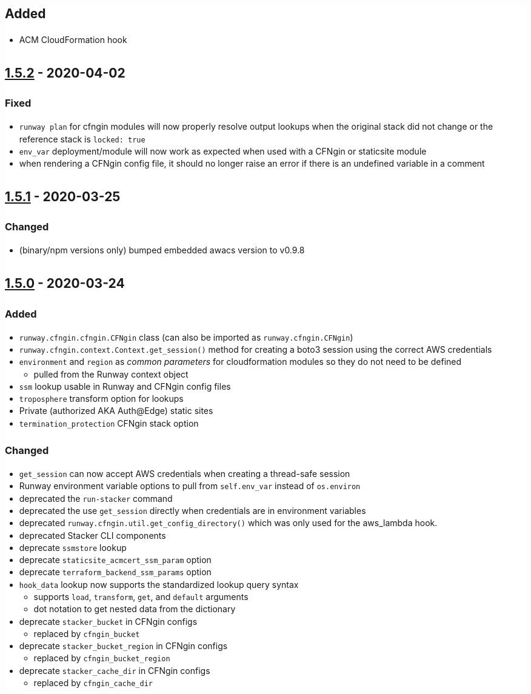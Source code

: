 ## Added
- ACM CloudFormation hook

## [1.5.2] - 2020-04-02
### Fixed
- `runway plan` for cfngin modules will now properly resolve output lookups when the original stack did not change or the reference stack is `locked: true`
- `env_var` deployment/module will now work as expected when used with a CFNgin or staticsite module
- when rendering a CFNgin config file, it should no longer raise an error if there is an undefined variable in a comment

## [1.5.1] - 2020-03-25
### Changed
- (binary/npm versions only) bumped embedded awacs version to v0.9.8

## [1.5.0] - 2020-03-24
### Added
- `runway.cfngin.cfngin.CFNgin` class (can also be imported as `runway.cfngin.CFNgin`)
- `runway.cfngin.context.Context.get_session()` method for creating a boto3 session using the correct AWS credentials
- `environment` and `region` as _common parameters_ for cloudformation modules so they do not need to be defined
  - pulled from the Runway context object
- `ssm` lookup usable in Runway and CFNgin config files
- `troposphere` transform option for lookups
- Private (authorized AKA Auth@Edge) static sites
- `termination_protection` CFNgin stack option

### Changed
- `get_session` can now accept AWS credentials when creating a thread-safe session
- Runway environment variable options to pull from `self.env_var` instead of `os.environ`
- deprecated the `run-stacker` command
- deprecated the use `get_session` directly when credentials are in environment variables
- deprecated `runway.cfngin.util.get_config_directory()` which was only used for the aws_lambda hook.
- deprecated Stacker CLI components
- deprecate `ssmstore` lookup
- deprecate `staticsite_acmcert_ssm_param` option
- deprecate `terraform_backend_ssm_params` option
- `hook_data` lookup now supports the standardized lookup query syntax
  - supports `load`, `transform`, `get`, and `default` arguments
  - dot notation to get nested data from the dictionary
- deprecate `stacker_bucket` in CFNgin configs
  - replaced by `cfngin_bucket`
- deprecate `stacker_bucket_region` in CFNgin configs
  - replaced by `cfngin_bucket_region`
- deprecate `stacker_cache_dir` in CFNgin configs
  - replaced by `cfngin_cache_dir`


[Unreleased]: https://github.com/onicagroup/runway/compare/v1.18.0...HEAD
[1.18.0]: https://github.com/onicagroup/runway/compare/v1.17.0...v1.18.0
[1.17.0]: https://github.com/onicagroup/runway/compare/v1.16.4...v1.17.0
[1.16.4]: https://github.com/onicagroup/runway/compare/v1.16.3...v1.16.4
[1.16.3]: https://github.com/onicagroup/runway/compare/v1.16.2...v1.16.3
[1.16.2]: https://github.com/onicagroup/runway/compare/v1.16.1...v1.16.2
[1.16.1]: https://github.com/onicagroup/runway/compare/v1.16.0...v1.16.1
[1.16.0]: https://github.com/onicagroup/runway/compare/v1.15.1...v1.16.0
[1.15.1]: https://github.com/onicagroup/runway/compare/v1.15.0...v1.15.1
[1.15.0]: https://github.com/onicagroup/runway/compare/v1.14.3...v1.15.0
[1.14.3]: https://github.com/onicagroup/runway/compare/v1.14.2...v1.14.3
[1.14.2]: https://github.com/onicagroup/runway/compare/v1.14.1...v1.14.2
[1.14.1]: https://github.com/onicagroup/runway/compare/v1.14.0...v1.14.1
[1.14.0]: https://github.com/onicagroup/runway/compare/v1.13.1...v1.14.0
[1.13.1]: https://github.com/onicagroup/runway/compare/v1.13.0...v1.13.1
[1.13.0]: https://github.com/onicagroup/runway/compare/v1.12.0...v1.13.0
[1.12.0]: https://github.com/onicagroup/runway/compare/v1.11.3...v1.12.0
[1.11.3]: https://github.com/onicagroup/runway/compare/v1.11.2...v1.11.3
[1.11.2]: https://github.com/onicagroup/runway/compare/v1.11.1...v1.11.2
[1.11.1]: https://github.com/onicagroup/runway/compare/v1.11.1...v1.11.1
[1.11.0]: https://github.com/onicagroup/runway/compare/v1.10.1...v1.11.0
[1.10.1]: https://github.com/onicagroup/runway/compare/v1.10.0...v1.10.1
[1.10.0]: https://github.com/onicagroup/runway/compare/v1.9.0...v1.10.0
[1.9.0]: https://github.com/onicagroup/runway/compare/v1.8.5...v1.9.0
[1.8.5]: https://github.com/onicagroup/runway/compare/v1.8.4...v1.8.5
[1.8.4]: https://github.com/onicagroup/runway/compare/v1.8.3...v1.8.4
[1.8.3]: https://github.com/onicagroup/runway/compare/v1.8.2...v1.8.3
[1.8.2]: https://github.com/onicagroup/runway/compare/v1.8.1...v1.8.2
[1.8.1]: https://github.com/onicagroup/runway/compare/v1.8.0...v1.8.1
[1.8.0]: https://github.com/onicagroup/runway/compare/v1.7.3...v1.8.0
[1.7.3]: https://github.com/onicagroup/runway/compare/v1.7.2...v1.7.3
[1.7.2]: https://github.com/onicagroup/runway/compare/v1.7.1...v1.7.2
[1.7.1]: https://github.com/onicagroup/runway/compare/v1.7.0...v1.7.1
[1.7.0]: https://github.com/onicagroup/runway/compare/v1.6.1...v1.7.0
[1.6.1]: https://github.com/onicagroup/runway/compare/v1.6.0...v1.6.1
[1.6.0]: https://github.com/onicagroup/runway/compare/v1.5.2...v1.6.0
[1.5.2]: https://github.com/onicagroup/runway/compare/v1.5.1...v1.5.2
[1.5.1]: https://github.com/onicagroup/runway/compare/v1.5.0...v1.5.1
[1.5.0]: https://github.com/onicagroup/runway/compare/v1.4.4...v1.5.0
[1.4.4]: https://github.com/onicagroup/runway/compare/v1.4.3...v1.4.4
[1.4.3]: https://github.com/onicagroup/runway/compare/v1.4.2...v1.4.3
[1.4.2]: https://github.com/onicagroup/runway/compare/v1.4.1...v1.4.2
[1.4.1]: https://github.com/onicagroup/runway/compare/v1.4.0...v1.4.1
[1.4.0]: https://github.com/onicagroup/runway/compare/v1.3.7...v1.4.0
[1.3.7]: https://github.com/onicagroup/runway/compare/v1.3.6...v1.3.7
[1.3.6]: https://github.com/onicagroup/runway/compare/v1.3.5...v1.3.6
[1.3.5]: https://github.com/onicagroup/runway/compare/v1.3.4...v1.3.5
[1.3.4]: https://github.com/onicagroup/runway/compare/v1.3.3...v1.3.4
[1.3.3]: https://github.com/onicagroup/runway/compare/v1.3.2...v1.3.3
[1.3.2]: https://github.com/onicagroup/runway/compare/v1.3.1...v1.3.2
[1.3.1]: https://github.com/onicagroup/runway/compare/v1.3.0...v1.3.1
[1.3.0]: https://github.com/onicagroup/runway/compare/v1.2.0...v1.3.0
[1.2.0]: https://github.com/onicagroup/runway/compare/v1.1.0...v1.2.0
[1.1.0]: https://github.com/onicagroup/runway/compare/v1.0.3...v1.1.0
[1.0.3]: https://github.com/onicagroup/runway/compare/v1.0.1...v1.0.3
[1.0.1]: https://github.com/onicagroup/runway/compare/v1.0.0...v1.0.1
[1.0.0]: https://github.com/onicagroup/runway/compare/v0.47.1...v1.0.0
[0.47.1]: https://github.com/onicagroup/runway/compare/v0.47.0...v0.47.1
[0.47.0]: https://github.com/onicagroup/runway/compare/v0.46.6...v0.47.0
[0.46.6]: https://github.com/onicagroup/runway/compare/v0.46.5...v0.46.6
[0.46.5]: https://github.com/onicagroup/runway/compare/v0.46.4...v0.46.5
[0.46.4]: https://github.com/onicagroup/runway/compare/v0.46.3...v0.46.4
[0.46.3]: https://github.com/onicagroup/runway/compare/v0.46.2...v0.46.3
[0.46.2]: https://github.com/onicagroup/runway/compare/v0.46.1...v0.46.2
[0.46.1]: https://github.com/onicagroup/runway/compare/v0.46.0...v0.46.1
[0.46.0]: https://github.com/onicagroup/runway/compare/v0.45.4...v0.46.0
[0.45.4]: https://github.com/onicagroup/runway/compare/v0.45.3...v0.45.4
[0.45.3]: https://github.com/onicagroup/runway/compare/v0.45.2...v0.45.3
[0.45.2]: https://github.com/onicagroup/runway/compare/v0.45.1...v0.45.2
[0.45.1]: https://github.com/onicagroup/runway/compare/v0.45.0...v0.45.1
[0.45.0]: https://github.com/onicagroup/runway/compare/v0.44.3...v0.45.0
[0.44.3]: https://github.com/onicagroup/runway/compare/v0.44.2...v0.44.3
[0.44.2]: https://github.com/onicagroup/runway/compare/v0.44.1...v0.44.2
[0.44.1]: https://github.com/onicagroup/runway/compare/v0.44.0...v0.44.1
[0.44.0]: https://github.com/onicagroup/runway/compare/v0.43.0...v0.44.0
[0.43.0]: https://github.com/onicagroup/runway/compare/v0.42.0...v0.43.0
[0.42.0]: https://github.com/onicagroup/runway/compare/v0.41.2...v0.42.0
[0.41.2]: https://github.com/onicagroup/runway/compare/v0.41.1...v0.41.2
[0.41.1]: https://github.com/onicagroup/runway/compare/v0.41.0...v0.41.1
[0.41.0]: https://github.com/onicagroup/runway/compare/v0.40.1...v0.41.0
[0.40.1]: https://github.com/onicagroup/runway/compare/v0.40.0...v0.40.1
[0.40.0]: https://github.com/onicagroup/runway/compare/v0.39.1...v0.40.0
[0.39.1]: https://github.com/onicagroup/runway/compare/v0.39.0...v0.39.1
[0.39.0]: https://github.com/onicagroup/runway/compare/v0.38.2...v0.39.0
[0.38.2]: https://github.com/onicagroup/runway/compare/v0.38.1...v0.38.2
[0.38.1]: https://github.com/onicagroup/runway/compare/v0.38.0...v0.38.1
[0.38.0]: https://github.com/onicagroup/runway/compare/v0.37.2...v0.38.0
[0.37.2]: https://github.com/onicagroup/runway/compare/v0.37.1...v0.37.2
[0.37.1]: https://github.com/onicagroup/runway/compare/v0.37.0...v0.37.1
[0.37.0]: https://github.com/onicagroup/runway/compare/v0.36.0...v0.37.0
[0.36.0]: https://github.com/onicagroup/runway/compare/v0.35.3...v0.36.0
[0.35.3]: https://github.com/onicagroup/runway/compare/v0.35.2...v0.35.3
[0.35.2]: https://github.com/onicagroup/runway/compare/v0.35.1...v0.35.2
[0.35.1]: https://github.com/onicagroup/runway/compare/v0.35.0...v0.35.1
[0.35.0]: https://github.com/onicagroup/runway/compare/v0.34.0...v0.35.0
[0.34.0]: https://github.com/onicagroup/runway/compare/v0.33.0...v0.34.0
[0.33.0]: https://github.com/onicagroup/runway/compare/v0.32.0...v0.33.0
[0.32.0]: https://github.com/onicagroup/runway/compare/v0.31.2...v0.32.0
[0.31.2]: https://github.com/onicagroup/runway/compare/v0.31.1...v0.31.2
[0.31.1]: https://github.com/onicagroup/runway/compare/v0.31.0...v0.31.1
[0.31.0]: https://github.com/onicagroup/runway/compare/v0.30.6...v0.31.0
[0.30.0]: https://github.com/onicagroup/runway/compare/v0.29.6...v0.30.0
[0.29.6]: https://github.com/onicagroup/runway/compare/v0.29.5...v0.29.6
[0.29.5]: https://github.com/onicagroup/runway/compare/v0.29.4...v0.29.5
[0.29.4]: https://github.com/onicagroup/runway/compare/v0.29.3...v0.29.4
[0.29.3]: https://github.com/onicagroup/runway/compare/v0.29.2...v0.29.3
[0.29.2]: https://github.com/onicagroup/runway/compare/v0.29.1...v0.29.2
[0.29.1]: https://github.com/onicagroup/runway/compare/v0.29.0...v0.29.1
[0.29.0]: https://github.com/onicagroup/runway/compare/v0.28.0...v0.29.0
[0.28.0]: https://github.com/onicagroup/runway/compare/v0.27.1...v0.28.0
[0.27.1]: https://github.com/onicagroup/runway/compare/v0.27.0...v0.27.1
[0.27.0]: https://github.com/onicagroup/runway/compare/v0.26.0...v0.27.0
[0.26.0]: https://github.com/onicagroup/runway/compare/v0.25.0...v0.26.0
[0.25.0]: https://github.com/onicagroup/runway/compare/v0.24.0...v0.25.0
[0.24.0]: https://github.com/onicagroup/runway/compare/v0.23.3...v0.24.0
[0.23.3]: https://github.com/onicagroup/runway/compare/v0.23.2...v0.23.3
[0.23.2]: https://github.com/onicagroup/runway/compare/v0.23.1...v0.23.2
[0.23.1]: https://github.com/onicagroup/runway/compare/v0.23.0...v0.23.1
[0.23.0]: https://github.com/onicagroup/runway/compare/v0.22.3...v0.23.0
[0.22.3]: https://github.com/onicagroup/runway/compare/v0.22.2...v0.22.3
[0.22.2]: https://github.com/onicagroup/runway/compare/v0.22.1...v0.22.2
[0.22.1]: https://github.com/onicagroup/runway/compare/v0.22.0...v0.22.1
[0.22.0]: https://github.com/onicagroup/runway/compare/v0.21.0...v0.22.0
[0.21.0]: https://github.com/onicagroup/runway/compare/v0.20.7...v0.21.0
[0.20.7]: https://github.com/onicagroup/runway/compare/v0.20.5...v0.20.7
[0.20.5]: https://github.com/onicagroup/runway/compare/v0.20.4...v0.20.5
[0.20.4]: https://github.com/onicagroup/runway/compare/v0.20.3...v0.20.4
[0.20.3]: https://github.com/onicagroup/runway/compare/v0.20.1...v0.20.3
[0.20.1]: https://github.com/onicagroup/runway/compare/v0.20.0...v0.20.1
[0.20.0]: https://github.com/onicagroup/runway/compare/v0.19.0...v0.20.0
[0.19.0]: https://github.com/onicagroup/runway/compare/v0.18.0...v0.19.0
[0.18.0]: https://github.com/onicagroup/runway/compare/v0.17.0...v0.18.0
[0.17.0]: https://github.com/onicagroup/runway/compare/v0.16.0...v0.17.0
[0.16.0]: https://github.com/onicagroup/runway/compare/v0.15.3...v0.16.0
[0.15.3]: https://github.com/onicagroup/runway/compare/v0.15.2...v0.15.3
[0.15.2]: https://github.com/onicagroup/runway/compare/v0.15.1...v0.15.2
[0.15.1]: https://github.com/onicagroup/runway/compare/v0.15.0...v0.15.1
[0.15.0]: https://github.com/onicagroup/runway/compare/v0.14.3...v0.15.0
[0.14.3]: https://github.com/onicagroup/runway/compare/v0.14.2...v0.14.3
[0.14.2]: https://github.com/onicagroup/runway/compare/v0.14.1...v0.14.2
[0.14.1]: https://github.com/onicagroup/runway/compare/v0.14.0...v0.14.1
[0.14.0]: https://github.com/onicagroup/runway/compare/v0.13.0...v0.14.0
[0.13.0]: https://github.com/onicagroup/runway/compare/v0.12.3...v0.13.0
[0.12.3]: https://github.com/onicagroup/runway/compare/v0.12.2...v0.12.3
[0.12.2]: https://github.com/onicagroup/runway/compare/v0.12.1...v0.12.2
[0.12.1]: https://github.com/onicagroup/runway/compare/v0.12.0...v0.12.1
[0.12.0]: https://github.com/onicagroup/runway/compare/v0.11.1...v0.12.0
[0.11.1]: https://github.com/onicagroup/runway/compare/v0.11.0...v0.11.1
[0.11.0]: https://github.com/onicagroup/runway/compare/v0.10.0...v0.11.0
[0.10.0]: https://github.com/onicagroup/runway/compare/v0.9.1...v0.10.0
[0.9.1]: https://github.com/onicagroup/runway/compare/v0.9.0...v0.9.1
[0.9.0]: https://github.com/onicagroup/runway/compare/v0.8.0...v0.9.0
[0.8.0]: https://github.com/onicagroup/runway/compare/v0.7.0...v0.8.0
[0.7.0]: https://github.com/onicagroup/runway/compare/v0.6.2...v0.7.0
[0.6.2]: https://github.com/onicagroup/runway/compare/v0.6.1...v0.6.2
[0.6.1]: https://github.com/onicagroup/runway/compare/v0.6.0...v0.6.1
[0.6.0]: https://github.com/onicagroup/runway/compare/v0.5.1...v0.6.0
[0.5.1]: https://github.com/onicagroup/runway/compare/v0.5.0...v0.5.1
[0.5.0]: https://github.com/onicagroup/runway/compare/v0.4.2...v0.5.0
[0.4.2]: https://github.com/onicagroup/runway/compare/v0.4.1...v0.4.2
[0.4.1]: https://github.com/onicagroup/runway/compare/v0.4.0...v0.4.1
